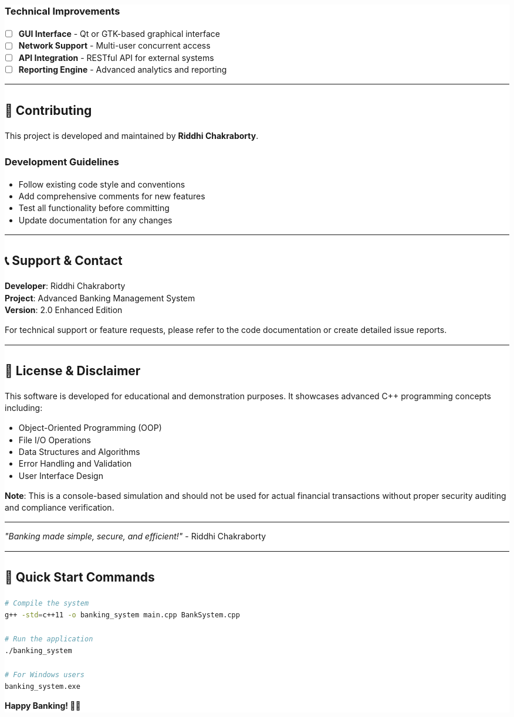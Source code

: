 ### Technical Improvements
- [ ] **GUI Interface** - Qt or GTK-based graphical interface
- [ ] **Network Support** - Multi-user concurrent access
- [ ] **API Integration** - RESTful API for external systems
- [ ] **Reporting Engine** - Advanced analytics and reporting

---

## 🤝 Contributing

This project is developed and maintained by **Riddhi Chakraborty**. 

### Development Guidelines
- Follow existing code style and conventions
- Add comprehensive comments for new features
- Test all functionality before committing
- Update documentation for any changes

---

## 📞 Support & Contact

**Developer**: Riddhi Chakraborty  
**Project**: Advanced Banking Management System  
**Version**: 2.0 Enhanced Edition  

For technical support or feature requests, please refer to the code documentation or create detailed issue reports.

---

## 📄 License & Disclaimer

This software is developed for educational and demonstration purposes. It showcases advanced C++ programming concepts including:
- Object-Oriented Programming (OOP)
- File I/O Operations
- Data Structures and Algorithms
- Error Handling and Validation
- User Interface Design

**Note**: This is a console-based simulation and should not be used for actual financial transactions without proper security auditing and compliance verification.

---

*"Banking made simple, secure, and efficient!"* - Riddhi Chakraborty

---

## 🎯 Quick Start Commands

```bash
# Compile the system
g++ -std=c++11 -o banking_system main.cpp BankSystem.cpp

# Run the application
./banking_system

# For Windows users
banking_system.exe
```

**Happy Banking! 🏦✨**